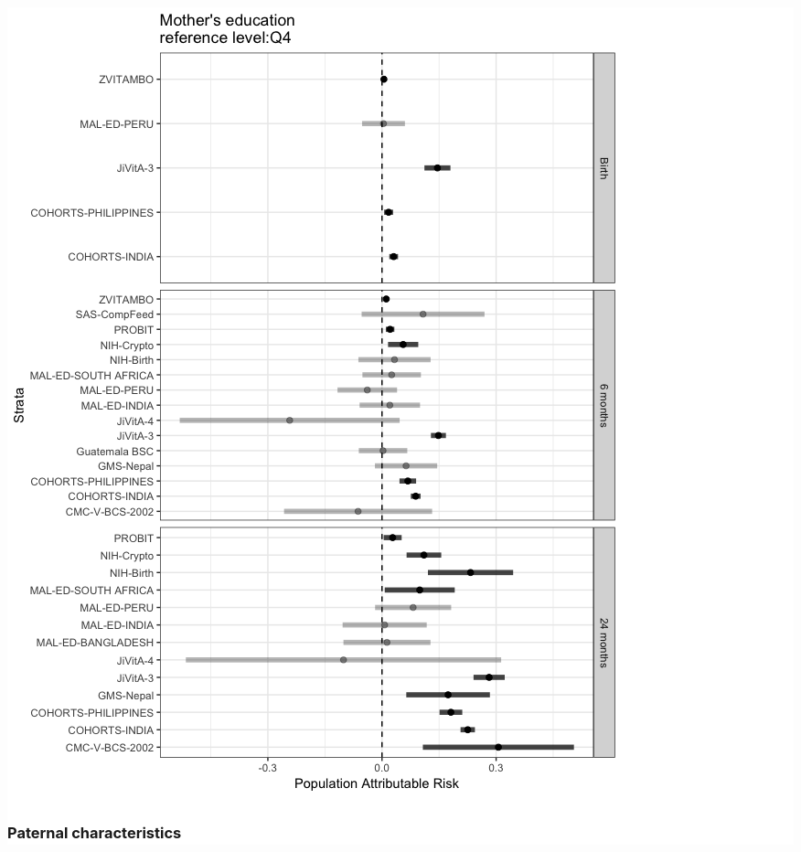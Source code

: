 ![](risk_factor_report_files/figure-html/par_forest-67.png)

  
  
  
### Paternal characteristics  